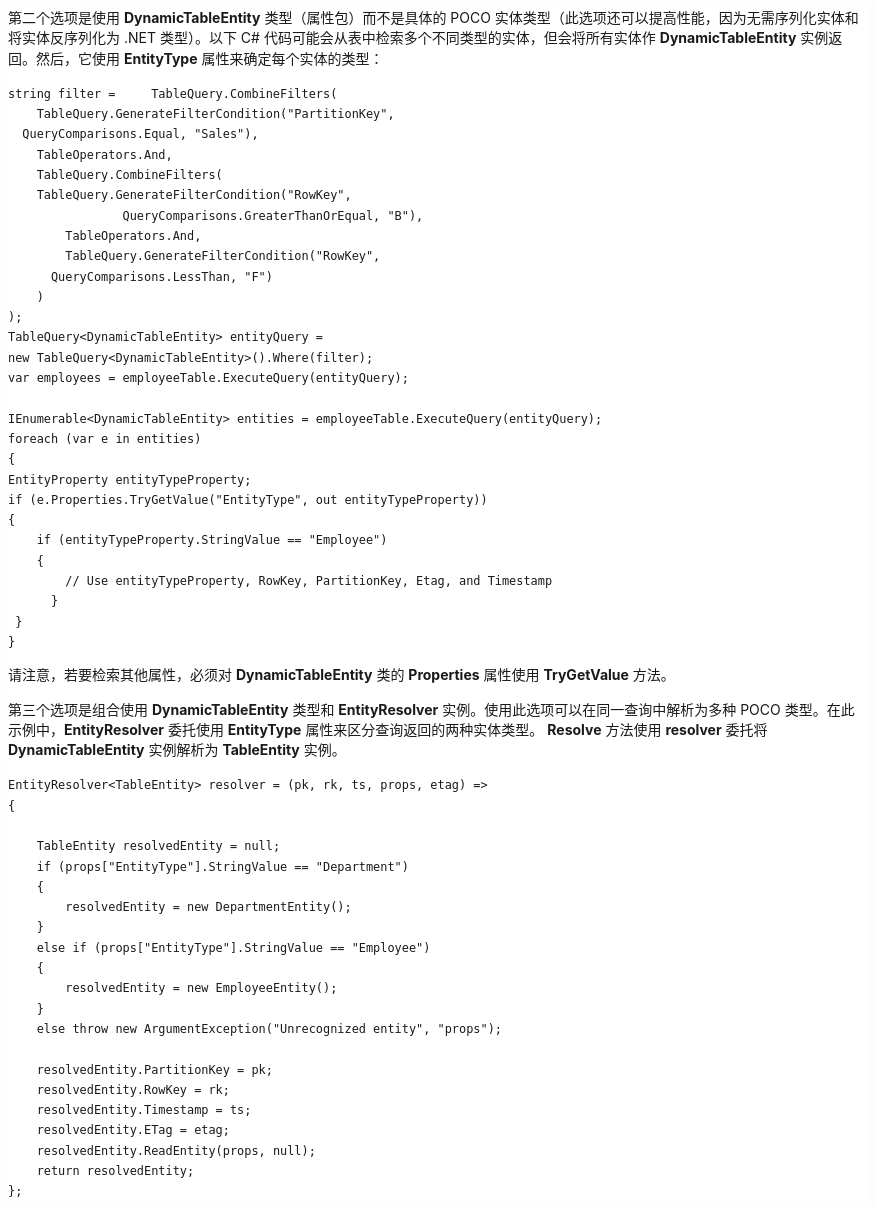 第二个选项是使用 **DynamicTableEntity** 类型（属性包）而不是具体的 POCO 实体类型（此选项还可以提高性能，因为无需序列化实体和将实体反序列化为 .NET 类型）。以下 C# 代码可能会从表中检索多个不同类型的实体，但会将所有实体作 **DynamicTableEntity** 实例返回。然后，它使用 **EntityType** 属性来确定每个实体的类型：

	string filter = 	TableQuery.CombineFilters(
    	TableQuery.GenerateFilterCondition("PartitionKey",
      QueryComparisons.Equal, "Sales"),
    	TableOperators.And,
    	TableQuery.CombineFilters(
        TableQuery.GenerateFilterCondition("RowKey",
          			QueryComparisons.GreaterThanOrEqual, "B"),
        	TableOperators.And,
        	TableQuery.GenerateFilterCondition("RowKey",
          QueryComparisons.LessThan, "F")
        )
    );
	TableQuery<DynamicTableEntity> entityQuery =
  	new TableQuery<DynamicTableEntity>().Where(filter);
	var employees = employeeTable.ExecuteQuery(entityQuery);

	IEnumerable<DynamicTableEntity> entities = employeeTable.ExecuteQuery(entityQuery);
	foreach (var e in entities)
	{
    EntityProperty entityTypeProperty;
    if (e.Properties.TryGetValue("EntityType", out entityTypeProperty))
    {
        if (entityTypeProperty.StringValue == "Employee")
        {
            // Use entityTypeProperty, RowKey, PartitionKey, Etag, and Timestamp
      	  }
   	 }
	}  

请注意，若要检索其他属性，必须对 **DynamicTableEntity** 类的 **Properties** 属性使用 **TryGetValue** 方法。

第三个选项是组合使用 **DynamicTableEntity** 类型和 **EntityResolver** 实例。使用此选项可以在同一查询中解析为多种 POCO 类型。在此示例中，**EntityResolver** 委托使用 **EntityType** 属性来区分查询返回的两种实体类型。 **Resolve** 方法使用 **resolver** 委托将 **DynamicTableEntity** 实例解析为 **TableEntity** 实例。

	EntityResolver<TableEntity> resolver = (pk, rk, ts, props, etag) =>
	{

  		TableEntity resolvedEntity = null;
  		if (props["EntityType"].StringValue == "Department")
  		{
    		resolvedEntity = new DepartmentEntity();
  		}
  		else if (props["EntityType"].StringValue == "Employee")
  		{
    		resolvedEntity = new EmployeeEntity();
  		}
  		else throw new ArgumentException("Unrecognized entity", "props");

  		resolvedEntity.PartitionKey = pk;
  		resolvedEntity.RowKey = rk;
  		resolvedEntity.Timestamp = ts;
  		resolvedEntity.ETag = etag;
  		resolvedEntity.ReadEntity(props, null);
  		return resolvedEntity;
	};
